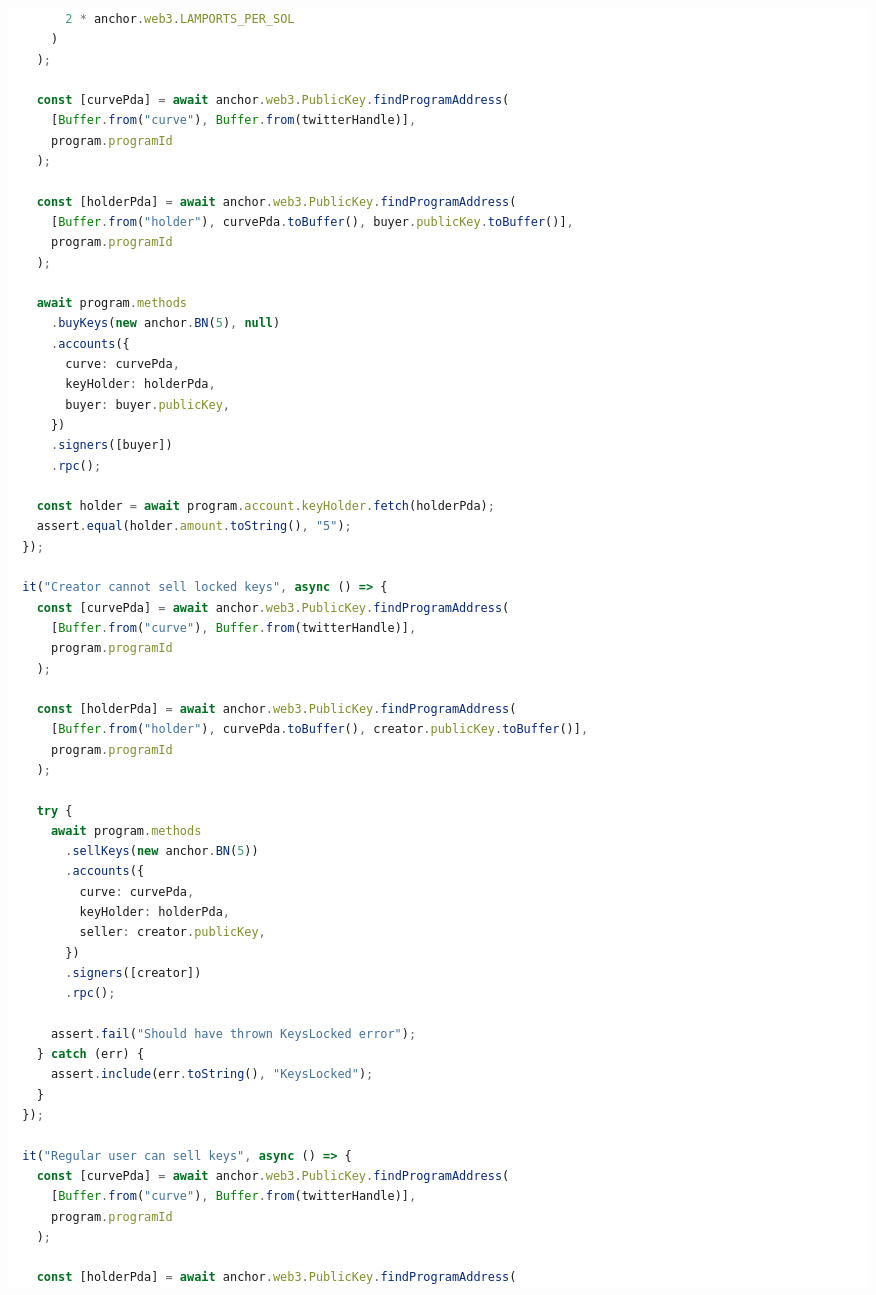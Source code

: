 ```typescript
        2 * anchor.web3.LAMPORTS_PER_SOL
      )
    );

    const [curvePda] = await anchor.web3.PublicKey.findProgramAddress(
      [Buffer.from("curve"), Buffer.from(twitterHandle)],
      program.programId
    );

    const [holderPda] = await anchor.web3.PublicKey.findProgramAddress(
      [Buffer.from("holder"), curvePda.toBuffer(), buyer.publicKey.toBuffer()],
      program.programId
    );

    await program.methods
      .buyKeys(new anchor.BN(5), null)
      .accounts({
        curve: curvePda,
        keyHolder: holderPda,
        buyer: buyer.publicKey,
      })
      .signers([buyer])
      .rpc();

    const holder = await program.account.keyHolder.fetch(holderPda);
    assert.equal(holder.amount.toString(), "5");
  });

  it("Creator cannot sell locked keys", async () => {
    const [curvePda] = await anchor.web3.PublicKey.findProgramAddress(
      [Buffer.from("curve"), Buffer.from(twitterHandle)],
      program.programId
    );

    const [holderPda] = await anchor.web3.PublicKey.findProgramAddress(
      [Buffer.from("holder"), curvePda.toBuffer(), creator.publicKey.toBuffer()],
      program.programId
    );

    try {
      await program.methods
        .sellKeys(new anchor.BN(5))
        .accounts({
          curve: curvePda,
          keyHolder: holderPda,
          seller: creator.publicKey,
        })
        .signers([creator])
        .rpc();

      assert.fail("Should have thrown KeysLocked error");
    } catch (err) {
      assert.include(err.toString(), "KeysLocked");
    }
  });

  it("Regular user can sell keys", async () => {
    const [curvePda] = await anchor.web3.PublicKey.findProgramAddress(
      [Buffer.from("curve"), Buffer.from(twitterHandle)],
      program.programId
    );

    const [holderPda] = await anchor.web3.PublicKey.findProgramAddress(
```